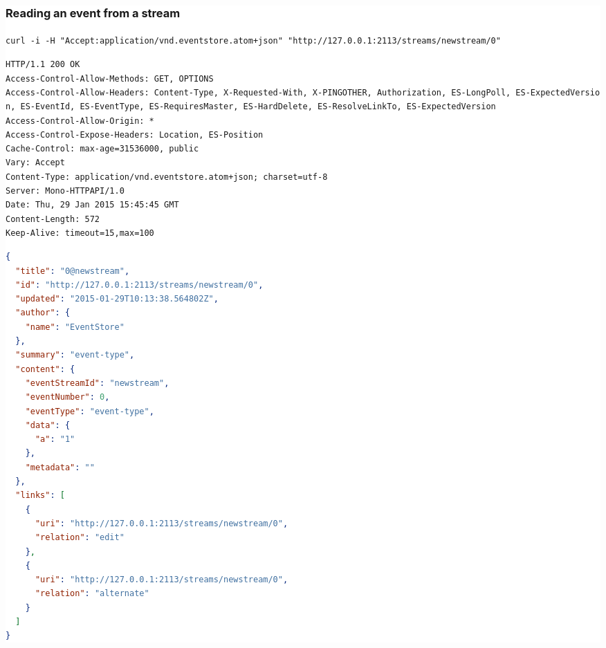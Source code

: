 ### Reading an event from a stream

```
curl -i -H "Accept:application/vnd.eventstore.atom+json" "http://127.0.0.1:2113/streams/newstream/0"
```

```http
HTTP/1.1 200 OK
Access-Control-Allow-Methods: GET, OPTIONS
Access-Control-Allow-Headers: Content-Type, X-Requested-With, X-PINGOTHER, Authorization, ES-LongPoll, ES-ExpectedVersion, ES-EventId, ES-EventType, ES-RequiresMaster, ES-HardDelete, ES-ResolveLinkTo, ES-ExpectedVersion
Access-Control-Allow-Origin: *
Access-Control-Expose-Headers: Location, ES-Position
Cache-Control: max-age=31536000, public
Vary: Accept
Content-Type: application/vnd.eventstore.atom+json; charset=utf-8
Server: Mono-HTTPAPI/1.0
Date: Thu, 29 Jan 2015 15:45:45 GMT
Content-Length: 572
Keep-Alive: timeout=15,max=100
```

```json
{
  "title": "0@newstream",
  "id": "http://127.0.0.1:2113/streams/newstream/0",
  "updated": "2015-01-29T10:13:38.564802Z",
  "author": {
    "name": "EventStore"
  },
  "summary": "event-type",
  "content": {
    "eventStreamId": "newstream",
    "eventNumber": 0,
    "eventType": "event-type",
    "data": {
      "a": "1"
    },
    "metadata": ""
  },
  "links": [
    {
      "uri": "http://127.0.0.1:2113/streams/newstream/0",
      "relation": "edit"
    },
    {
      "uri": "http://127.0.0.1:2113/streams/newstream/0",
      "relation": "alternate"
    }
  ]
}
```
